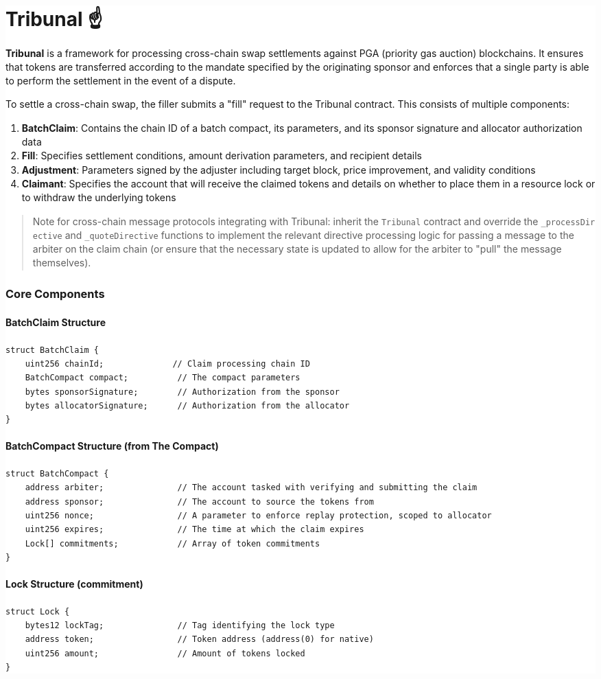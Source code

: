 # Tribunal ☝️

**Tribunal** is a framework for processing cross-chain swap settlements against PGA (priority gas auction) blockchains. It ensures that tokens are transferred according to the mandate specified by the originating sponsor and enforces that a single party is able to perform the settlement in the event of a dispute.

To settle a cross-chain swap, the filler submits a "fill" request to the Tribunal contract. This consists of multiple components:
1. **BatchClaim**: Contains the chain ID of a batch compact, its parameters, and its sponsor signature and allocator authorization data
2. **Fill**: Specifies settlement conditions, amount derivation parameters, and recipient details
3. **Adjustment**: Parameters signed by the adjuster including target block, price improvement, and validity conditions
4. **Claimant**: Specifies the account that will receive the claimed tokens and details on whether to place them in a resource lock or to withdraw the underlying tokens

> Note for cross-chain message protocols integrating with Tribunal: inherit the `Tribunal` contract and override the `_processDirective` and `_quoteDirective` functions to implement the relevant directive processing logic for passing a message to the arbiter on the claim chain (or ensure that the necessary state is updated to allow for the arbiter to "pull" the message themselves).

### Core Components

#### BatchClaim Structure
```solidity
struct BatchClaim {
    uint256 chainId;              // Claim processing chain ID
    BatchCompact compact;          // The compact parameters
    bytes sponsorSignature;        // Authorization from the sponsor
    bytes allocatorSignature;      // Authorization from the allocator
}
```

#### BatchCompact Structure (from The Compact)
```solidity
struct BatchCompact {
    address arbiter;               // The account tasked with verifying and submitting the claim
    address sponsor;               // The account to source the tokens from
    uint256 nonce;                 // A parameter to enforce replay protection, scoped to allocator
    uint256 expires;               // The time at which the claim expires
    Lock[] commitments;            // Array of token commitments
}
```

#### Lock Structure (commitment)
```solidity
struct Lock {
    bytes12 lockTag;               // Tag identifying the lock type
    address token;                 // Token address (address(0) for native)
    uint256 amount;                // Amount of tokens locked
}
```
